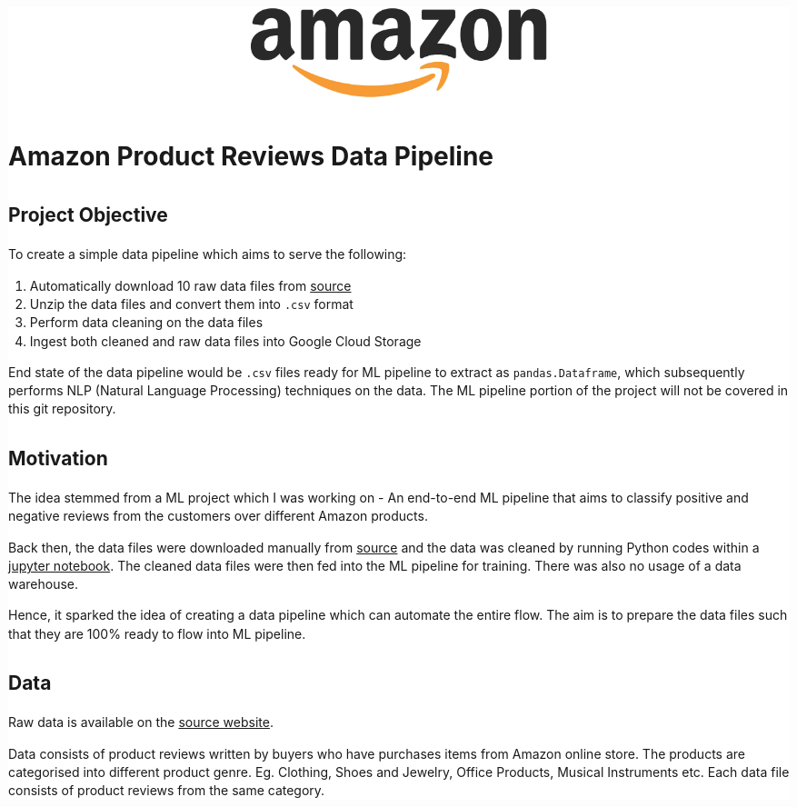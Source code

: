<p align="center">
    <img height=100, src="./images/amazon_banner.png">
</p>

# Amazon Product Reviews Data Pipeline
## Project Objective
To create a simple data pipeline which aims to serve the following:
1. Automatically download 10 raw data files from [source](http://jmcauley.ucsd.edu/data/amazon/) 
2. Unzip the data files and convert them into `.csv` format
3. Perform data cleaning on the data files
4. Ingest both cleaned and raw data files into Google Cloud Storage


End state of the data pipeline would be  `.csv` files ready for ML pipeline to extract as `pandas.Dataframe`, which subsequently performs NLP (Natural Language Processing) techniques on the data. The ML pipeline portion of the project will not be covered in this git repository. 

## Motivation
The idea stemmed from a ML project which I was working on - An end-to-end ML pipeline that aims to classify positive
and negative reviews from the customers over different Amazon products.

Back then, the data files were downloaded manually from [source](http://jmcauley.ucsd.edu/data/amazon/) and the data was cleaned by running Python codes within a [jupyter notebook](https://colab.research.google.com/drive/1-c-mHcUU_sWQgZu3o9s0MCpdeexeqWQC?usp=sharing). The cleaned data files were then fed into the ML pipeline for training. There was also no usage of a data warehouse.

Hence, it sparked the idea of creating a data pipeline which can automate the entire flow. The aim is to prepare the data files such that they are 100% ready to flow into ML pipeline. 

## Data
Raw data is available on the [source website](http://jmcauley.ucsd.edu/data/amazon/). 

Data consists of product reviews written by buyers who have purchases items from Amazon online store. The products are categorised into different product genre. Eg. Clothing, Shoes and Jewelry, Office Products, Musical Instruments etc. Each data file consists of product reviews from the same category.
